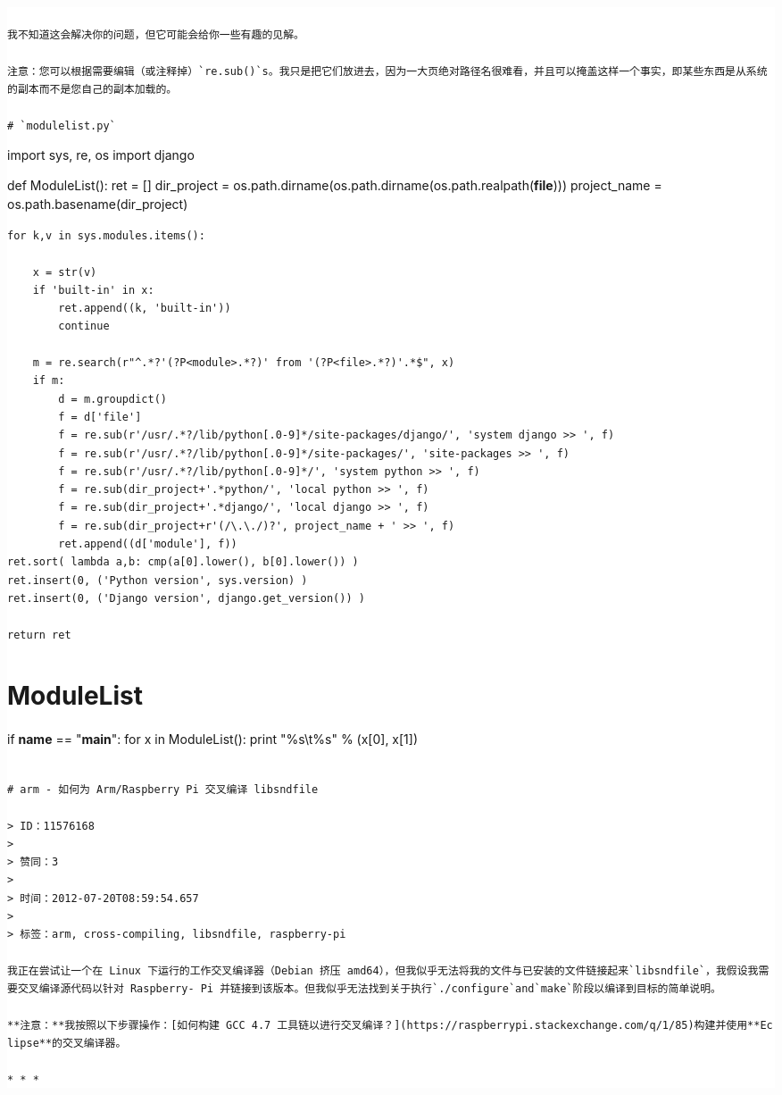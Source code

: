 ```

我不知道这会解决你的问题，但它可能会给你一些有趣的见解。

注意：您可以根据需要编辑（或注释掉）`re.sub()`s。我只是把它们放进去，因为一大页绝对路径名很难看，并且可以掩盖这样一个事实，即某些东西是从系统的副本而不是您自己的副本加载的。

# `modulelist.py`

```
import sys, re, os
import django

def ModuleList():
    ret = []
    dir_project = os.path.dirname(os.path.dirname(os.path.realpath(__file__)))
    project_name = os.path.basename(dir_project)

    for k,v in sys.modules.items():

        x = str(v)
        if 'built-in' in x:
            ret.append((k, 'built-in'))
            continue

        m = re.search(r"^.*?'(?P<module>.*?)' from '(?P<file>.*?)'.*$", x)
        if m:
            d = m.groupdict()
            f = d['file']
            f = re.sub(r'/usr/.*?/lib/python[.0-9]*/site-packages/django/', 'system django >> ', f)
            f = re.sub(r'/usr/.*?/lib/python[.0-9]*/site-packages/', 'site-packages >> ', f)
            f = re.sub(r'/usr/.*?/lib/python[.0-9]*/', 'system python >> ', f)
            f = re.sub(dir_project+'.*python/', 'local python >> ', f)
            f = re.sub(dir_project+'.*django/', 'local django >> ', f)
            f = re.sub(dir_project+r'(/\.\./)?', project_name + ' >> ', f)
            ret.append((d['module'], f))
    ret.sort( lambda a,b: cmp(a[0].lower(), b[0].lower()) )
    ret.insert(0, ('Python version', sys.version) )
    ret.insert(0, ('Django version', django.get_version()) )

    return ret
# ModuleList

if __name__ == "__main__":
    for x in ModuleList():
        print "%s\t%s" % (x[0], x[1]) 
```

# arm - 如何为 Arm/Raspberry Pi 交叉编译 libsndfile

> ID：11576168
> 
> 赞同：3
> 
> 时间：2012-07-20T08:59:54.657
> 
> 标签：arm, cross-compiling, libsndfile, raspberry-pi

我正在尝试让一个在 Linux 下运行的工作交叉编译器（Debian 挤压 amd64），但我似乎无法将我的文件与已安装的文件链接起来`libsndfile`，我假设我需要交叉编译源代码以针对 Raspberry- Pi 并链接到该版本。但我似乎无法找到关于执行`./configure`and`make`阶段以编译到目标的简单说明。

**注意：**我按照以下步骤操作：[如何构建 GCC 4.7 工具链以进行交叉编译？](https://raspberrypi.stackexchange.com/q/1/85)构建并使用**Eclipse**的交叉编译器。

* * *

```